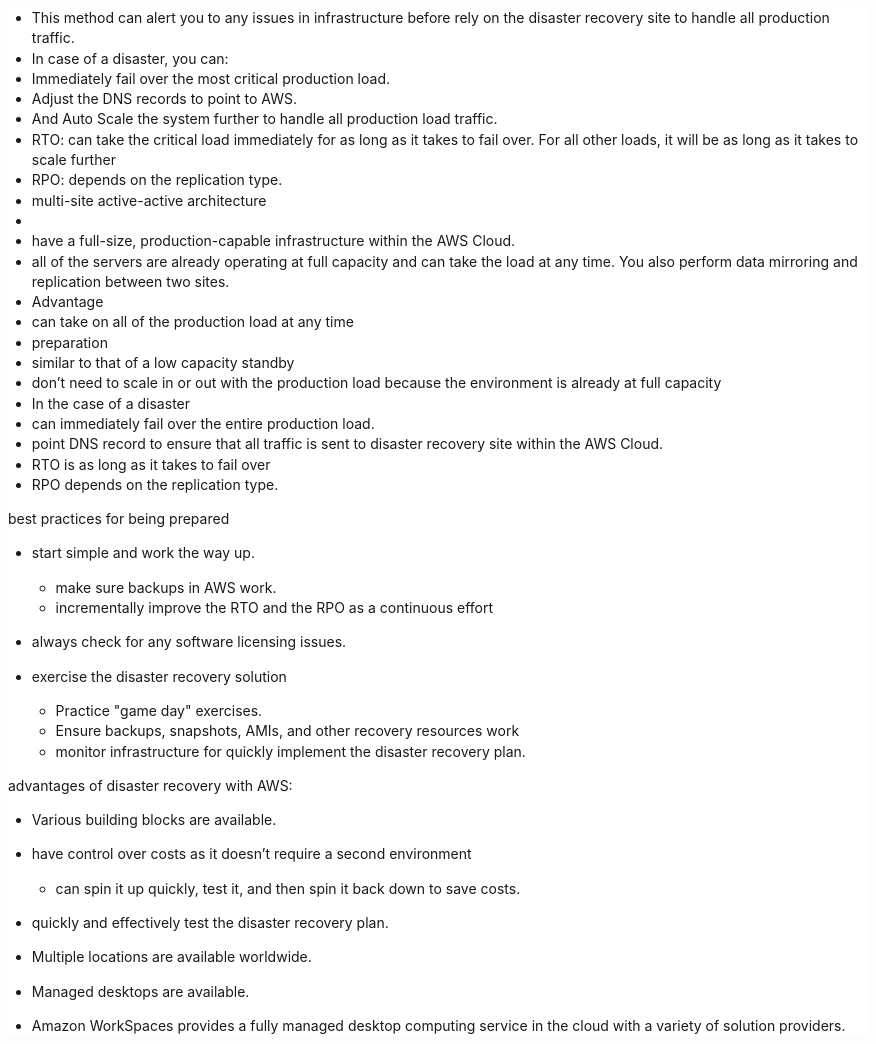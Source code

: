   - This method can alert you to any issues in infrastructure before rely on the disaster recovery site to handle all production traffic.
  - In case of a disaster, you can:
  - Immediately fail over the most critical production load.
  - Adjust the DNS records to point to AWS.
  - And Auto Scale the system further to handle all production load traffic.
  - RTO: can take the critical load immediately for as long as it takes to fail over. For all other loads, it will be as long as it takes to scale further
  - RPO: depends on the replication type.
  - multi-site active-active architecture
  -
  - have a full-size, production-capable infrastructure within the AWS Cloud.
  - all of the servers are already operating at full capacity and can take the load at any time. You also perform data mirroring and replication between two sites.
  - Advantage
  - can take on all of the production load at any time
  - preparation
  - similar to that of a low capacity standby
  - don’t need to scale in or out with the production load because the environment is already at full capacity
  - In the case of a disaster
  - can immediately fail over the entire production load.
  - point DNS record to ensure that all traffic is sent to disaster recovery site within the AWS Cloud.
  - RTO is as long as it takes to fail over
  -  RPO depends on the replication type.


best practices for being prepared

- start simple and work the way up.
  - make sure backups in AWS work.
  - incrementally improve the RTO and the RPO as a continuous effort

- always check for any software licensing issues.

- exercise the disaster recovery solution
  - Practice "game day" exercises.
  - Ensure backups, snapshots, AMIs, and other recovery resources work
  - monitor infrastructure for quickly implement the disaster recovery plan.


advantages of disaster recovery with AWS:

- Various building blocks are available.

- have control over costs as it doesn’t require a second environment
  - can spin it up quickly, test it, and then spin it back down to save costs.

- quickly and effectively test the disaster recovery plan.

- Multiple locations are available worldwide.

- Managed desktops are available.

- Amazon WorkSpaces provides a fully managed desktop computing service in the cloud with a variety of solution providers.
